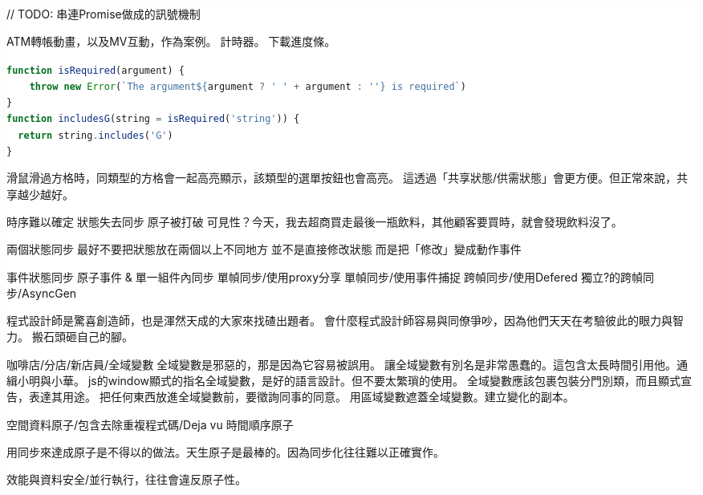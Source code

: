 // TODO: 串連Promise做成的訊號機制


ATM轉帳動畫，以及MV互動，作為案例。
計時器。
下載進度條。


```js
function isRequired(argument) {
    throw new Error(`The argument${argument ? ' ' + argument : ''} is required`)
}
function includesG(string = isRequired('string')) {
  return string.includes('G')
}
```

滑鼠滑過方格時，同類型的方格會一起高亮顯示，該類型的選單按鈕也會高亮。
這透過「共享狀態/供需狀態」會更方便。但正常來說，共享越少越好。

時序難以確定
狀態失去同步
原子被打破
可見性？今天，我去超商買走最後一瓶飲料，其他顧客要買時，就會發現飲料沒了。


兩個狀態同步
    最好不要把狀態放在兩個以上不同地方
    並不是直接修改狀態
    而是把「修改」變成動作事件

事件狀態同步
    原子事件 & 單一組件內同步
    單幀同步/使用proxy分享
    單幀同步/使用事件捕捉
    跨幀同步/使用Defered
    獨立?的跨幀同步/AsyncGen


程式設計師是驚喜創造師，也是渾然天成的大家來找碴出題者。
會什麼程式設計師容易與同僚爭吵，因為他們天天在考驗彼此的眼力與智力。
搬石頭砸自己的腳。


咖啡店/分店/新店員/全域變數
全域變數是邪惡的，那是因為它容易被誤用。
讓全域變數有別名是非常愚蠢的。這包含太長時間引用他。通緝小明與小華。
js的window顯式的指名全域變數，是好的語言設計。但不要太繁瑣的使用。
全域變數應該包裹包裝分門別類，而且顯式宣告，表達其用途。
把任何東西放進全域變數前，要徵詢同事的同意。
用區域變數遮蓋全域變數。建立變化的副本。


空間資料原子/包含去除重複程式碼/Deja vu
時間順序原子

用同步來達成原子是不得以的做法。天生原子是最棒的。因為同步化往往難以正確實作。

效能與資料安全/並行執行，往往會違反原子性。
